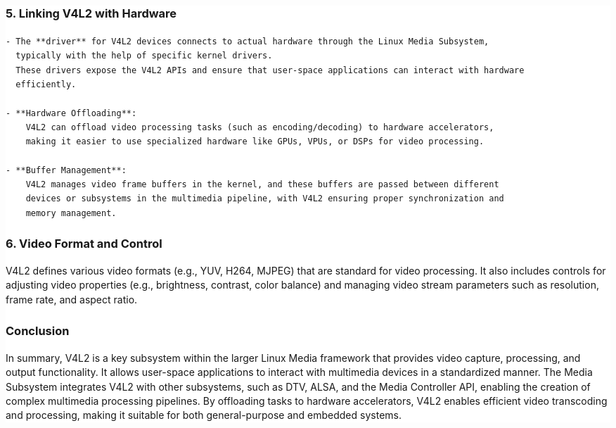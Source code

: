 ### 5. **Linking V4L2 with Hardware**

    - The **driver** for V4L2 devices connects to actual hardware through the Linux Media Subsystem,
      typically with the help of specific kernel drivers. 
      These drivers expose the V4L2 APIs and ensure that user-space applications can interact with hardware 
      efficiently.

    - **Hardware Offloading**: 
        V4L2 can offload video processing tasks (such as encoding/decoding) to hardware accelerators, 
        making it easier to use specialized hardware like GPUs, VPUs, or DSPs for video processing.

    - **Buffer Management**: 
        V4L2 manages video frame buffers in the kernel, and these buffers are passed between different 
        devices or subsystems in the multimedia pipeline, with V4L2 ensuring proper synchronization and 
        memory management.

### 6. **Video Format and Control**

V4L2 defines various video formats (e.g., YUV, H264, MJPEG) that are standard for video processing. 
It also includes controls for adjusting video properties (e.g., brightness, contrast, color balance) and 
managing video stream parameters such as resolution, frame rate, and aspect ratio.

### Conclusion

In summary, V4L2 is a key subsystem within the larger Linux Media framework that provides video capture, 
processing, and output functionality. It allows user-space applications to interact with multimedia devices 
in a standardized manner. 
The Media Subsystem integrates V4L2 with other subsystems, such as DTV, ALSA, and the Media Controller API, 
enabling the creation of complex multimedia processing pipelines. By offloading tasks to hardware 
accelerators, V4L2 enables efficient video transcoding and processing, making it suitable for both 
general-purpose and embedded systems.

